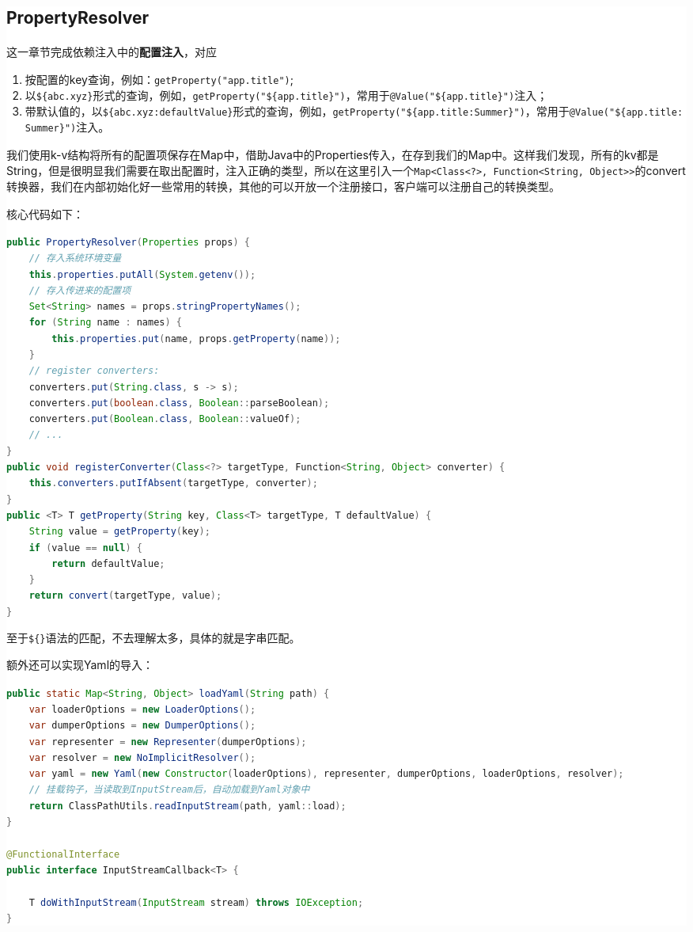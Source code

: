 ## PropertyResolver

这一章节完成依赖注入中的**配置注入**，对应

1. 按配置的key查询，例如：`getProperty("app.title")`;
2. 以`${abc.xyz}`形式的查询，例如，`getProperty("${app.title}")`，常用于`@Value("${app.title}")`注入；
3. 带默认值的，以`${abc.xyz:defaultValue}`形式的查询，例如，`getProperty("${app.title:Summer}")`，常用于`@Value("${app.title:Summer}")`注入。

我们使用k-v结构将所有的配置项保存在Map中，借助Java中的Properties传入，在存到我们的Map中。这样我们发现，所有的kv都是String，但是很明显我们需要在取出配置时，注入正确的类型，所以在这里引入一个`Map<Class<?>, Function<String, Object>>`的convert转换器，我们在内部初始化好一些常用的转换，其他的可以开放一个注册接口，客户端可以注册自己的转换类型。

核心代码如下：

```java
public PropertyResolver(Properties props) {
    // 存入系统环境变量
    this.properties.putAll(System.getenv());
    // 存入传进来的配置项
    Set<String> names = props.stringPropertyNames();
    for (String name : names) {
        this.properties.put(name, props.getProperty(name));
    }
    // register converters:
    converters.put(String.class, s -> s);
    converters.put(boolean.class, Boolean::parseBoolean);
    converters.put(Boolean.class, Boolean::valueOf);
	// ...
}
public void registerConverter(Class<?> targetType, Function<String, Object> converter) {
    this.converters.putIfAbsent(targetType, converter);
}
public <T> T getProperty(String key, Class<T> targetType, T defaultValue) {
    String value = getProperty(key);
    if (value == null) {
        return defaultValue;
    }
    return convert(targetType, value);
}
```

至于`${}`语法的匹配，不去理解太多，具体的就是字串匹配。

额外还可以实现Yaml的导入：

```java
public static Map<String, Object> loadYaml(String path) {
    var loaderOptions = new LoaderOptions();
    var dumperOptions = new DumperOptions();
    var representer = new Representer(dumperOptions);
    var resolver = new NoImplicitResolver();
    var yaml = new Yaml(new Constructor(loaderOptions), representer, dumperOptions, loaderOptions, resolver);
    // 挂载钩子，当读取到InputStream后，自动加载到Yaml对象中
    return ClassPathUtils.readInputStream(path, yaml::load);
}

@FunctionalInterface
public interface InputStreamCallback<T> {

    T doWithInputStream(InputStream stream) throws IOException;
}
```
